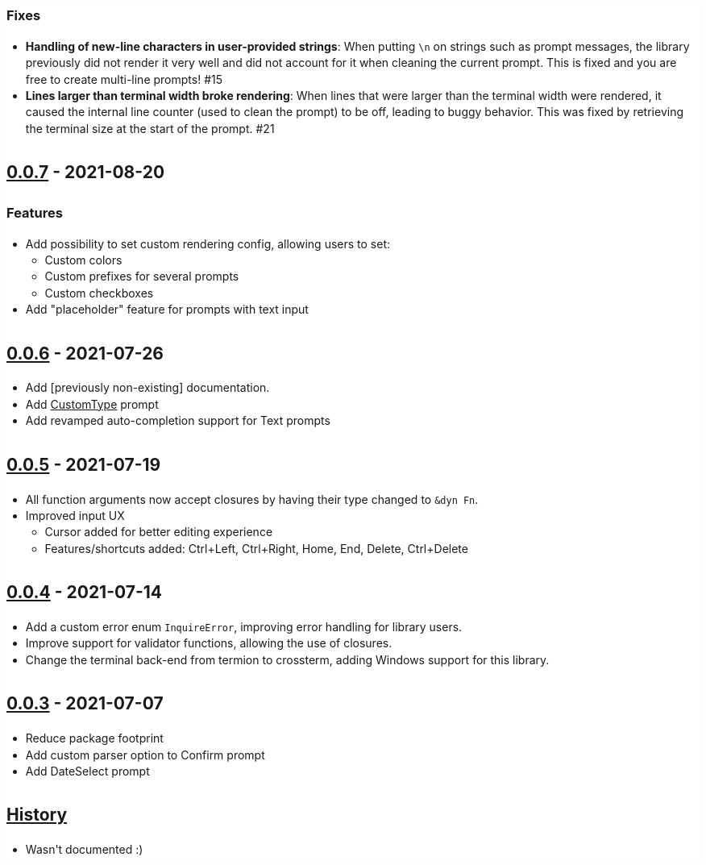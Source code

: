 ### Fixes

- **Handling of new-line characters in user-provided strings**: When putting `\n` on strings such as prompt messages, the library previously did not render it very well and did not account for it when cleaning the current prompt. This is fixed and you are free to create multi-line prompts! #15
- **Lines larger than terminal width broke rendering**: When lines that were larger than the terminal width were rendered, it caused the internal line counter (used to clean the prompt) to be off, leading to buggy behavior. This was fixed by retrieving the terminal size at the start of the prompt. #21

## [0.0.7] - 2021-08-20

### Features

- Add possibility to set custom rendering config, allowing users to set:
  - Custom colors
  - Custom prefixes for several prompts
  - Custom checkboxes
- Add "placeholder" feature for prompts with text input

## [0.0.6] - 2021-07-26

- Add [previously non-existing] documentation.
- Add [CustomType](https://github.com/mikaelmello/inquire#customtype) prompt
- Add revamped auto-completion support for Text prompts

## [0.0.5] - 2021-07-19

- All function arguments now accept closures by having their type changed to `&dyn Fn`.
- Improved input UX
  - Cursor added for better editing experience
  - Features/shortcuts added: Ctrl+Left, Ctrl+Right, Home, End, Delete, Ctrl+Delete

## [0.0.4] - 2021-07-14

- Add a custom error enum `InquireError`, improving error handling for library users.
- Improve support for validator functions, allowing the use of closures.
- Change the terminal back-end from termion to crossterm, adding Windows support for this library.

## [0.0.3] - 2021-07-07

- Reduce package footprint
- Add custom parser option to Confirm prompt
- Add DateSelect prompt

## [History]

- Wasn't documented :)



[unreleased]: https://github.com/mikaelmello/inquire/compare/v0.7.3...HEAD
[0.7.3]: https://github.com/mikaelmello/inquire/compare/v0.7.2...v0.7.3
[0.7.2]: https://github.com/mikaelmello/inquire/compare/v0.7.1...v0.7.2
[0.7.1]: https://github.com/mikaelmello/inquire/compare/v0.7.0...v0.7.1
[0.7.0]: https://github.com/mikaelmello/inquire/compare/v0.6.2...v0.7.0
[0.6.2]: https://github.com/mikaelmello/inquire/compare/v0.6.1...v0.6.2
[0.6.1]: https://github.com/mikaelmello/inquire/compare/v0.6.0...v0.6.1
[0.6.0]: https://github.com/mikaelmello/inquire/compare/v0.5.3...v0.6.0
[0.5.3]: https://github.com/mikaelmello/inquire/compare/v0.5.2...v0.5.3
[0.5.2]: https://github.com/mikaelmello/inquire/compare/v0.5.1...v0.5.2
[0.5.1]: https://github.com/mikaelmello/inquire/compare/v0.5.0...v0.5.1
[0.5.0]: https://github.com/mikaelmello/inquire/compare/v0.4.0...v0.5.0
[0.4.0]: https://github.com/mikaelmello/inquire/compare/v0.3.0...v0.4.0
[0.3.0]: https://github.com/mikaelmello/inquire/compare/v0.2.1...v0.3.0
[0.2.1]: https://github.com/mikaelmello/inquire/compare/v0.2.0...v0.2.1
[0.2.0]: https://github.com/mikaelmello/inquire/compare/v0.1.0...v0.2.0
[0.1.0]: https://github.com/mikaelmello/inquire/compare/v0.0.11...v0.1.0
[0.0.11]: https://github.com/mikaelmello/inquire/compare/v0.0.10...v0.0.11
[0.0.10]: https://github.com/mikaelmello/inquire/compare/v0.0.9...v0.0.10
[0.0.9]: https://github.com/mikaelmello/inquire/compare/v0.0.8...v0.0.9
[0.0.8]: https://github.com/mikaelmello/inquire/compare/v0.0.7...v0.0.8
[0.0.7]: https://github.com/mikaelmello/inquire/compare/v0.0.6...v0.0.7
[0.0.6]: https://github.com/mikaelmello/inquire/compare/v0.0.5...v0.0.6
[0.0.5]: https://github.com/mikaelmello/inquire/compare/v0.0.4...v0.0.5
[0.0.4]: https://github.com/mikaelmello/inquire/compare/v0.0.3...v0.0.4
[0.0.3]: https://github.com/mikaelmello/inquire/compare/v0.0.2...v0.0.3
[history]: https://github.com/mikaelmello/inquire/compare/11e6f3b961477fbc19adc3c5322ff159c1f606f5...v0.0.2